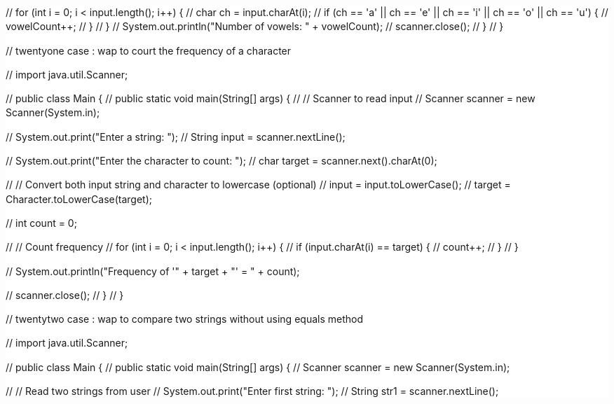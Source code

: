 //         for (int i = 0; i < input.length(); i++) {
//             char ch = input.charAt(i);
//             if (ch == 'a' || ch == 'e' || ch == 'i' || ch == 'o' || ch == 'u') {
//                 vowelCount++;
//             }
//         }
//         System.out.println("Number of vowels: " + vowelCount);
//         scanner.close();
//     }
// }


//  twentyone case : wap to court the frequency of a character


// import java.util.Scanner;

// public class Main {
//     public static void main(String[] args) {
//         // Scanner to read input
//         Scanner scanner = new Scanner(System.in);

//         System.out.print("Enter a string: ");
//         String input = scanner.nextLine();

//         System.out.print("Enter the character to count: ");
//         char target = scanner.next().charAt(0);

//         // Convert both input string and character to lowercase (optional)
//         input = input.toLowerCase();
//         target = Character.toLowerCase(target);

//         int count = 0;

//         // Count frequency
//         for (int i = 0; i < input.length(); i++) {
//             if (input.charAt(i) == target) {
//                 count++;
//             }
//         }

//         System.out.println("Frequency of '" + target + "' = " + count);

//         scanner.close();
//     }
// }


//  twentytwo case : wap to compare two strings without using equals method


// import java.util.Scanner;

// public class Main {
//     public static void main(String[] args) {
//         Scanner scanner = new Scanner(System.in);

//         // Read two strings from user
//         System.out.print("Enter first string: ");
//         String str1 = scanner.nextLine();
